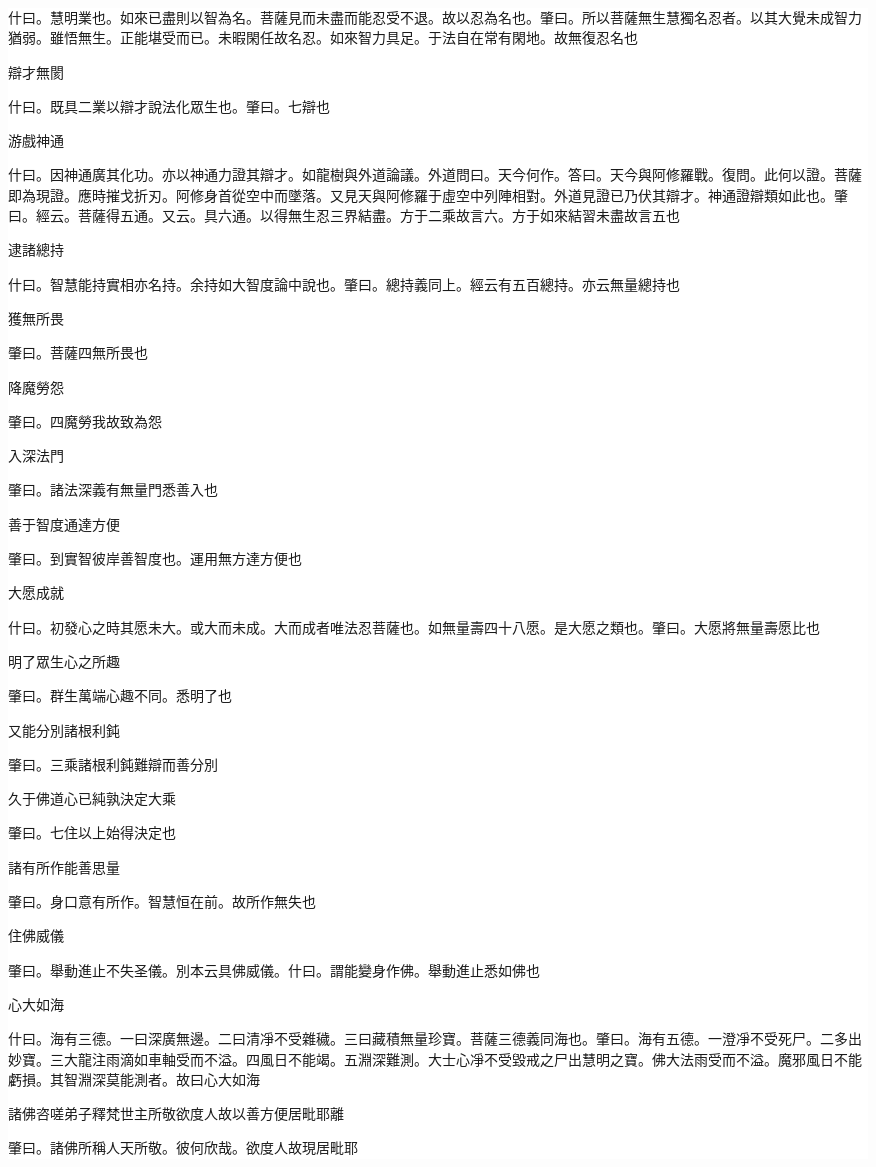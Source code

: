 什曰。慧明業也。如來已盡則以智為名。菩薩見而未盡而能忍受不退。故以忍為名也。肇曰。所以菩薩無生慧獨名忍者。以其大覺未成智力猶弱。雖悟無生。正能堪受而已。未暇閑任故名忍。如來智力具足。于法自在常有閑地。故無復忍名也

辯才無閡

什曰。既具二業以辯才說法化眾生也。肇曰。七辯也

游戲神通

什曰。因神通廣其化功。亦以神通力證其辯才。如龍樹與外道論議。外道問曰。天今何作。答曰。天今與阿修羅戰。復問。此何以證。菩薩即為現證。應時摧戈折刃。阿修身首從空中而墜落。又見天與阿修羅于虛空中列陣相對。外道見證已乃伏其辯才。神通證辯類如此也。肇曰。經云。菩薩得五通。又云。具六通。以得無生忍三界結盡。方于二乘故言六。方于如來結習未盡故言五也

逮諸總持

什曰。智慧能持實相亦名持。余持如大智度論中說也。肇曰。總持義同上。經云有五百總持。亦云無量總持也

獲無所畏

肇曰。菩薩四無所畏也

降魔勞怨

肇曰。四魔勞我故致為怨

入深法門

肇曰。諸法深義有無量門悉善入也

善于智度通達方便

肇曰。到實智彼岸善智度也。運用無方達方便也

大愿成就

什曰。初發心之時其愿未大。或大而未成。大而成者唯法忍菩薩也。如無量壽四十八愿。是大愿之類也。肇曰。大愿將無量壽愿比也

明了眾生心之所趣

肇曰。群生萬端心趣不同。悉明了也

又能分別諸根利鈍

肇曰。三乘諸根利鈍難辯而善分別

久于佛道心已純孰決定大乘

肇曰。七住以上始得決定也

諸有所作能善思量

肇曰。身口意有所作。智慧恒在前。故所作無失也

住佛威儀

肇曰。舉動進止不失圣儀。別本云具佛威儀。什曰。謂能變身作佛。舉動進止悉如佛也

心大如海

什曰。海有三德。一曰深廣無邊。二曰清凈不受雜穢。三曰藏積無量珍寶。菩薩三德義同海也。肇曰。海有五德。一澄凈不受死尸。二多出妙寶。三大龍注雨滴如車軸受而不溢。四風日不能竭。五淵深難測。大士心凈不受毀戒之尸出慧明之寶。佛大法雨受而不溢。魔邪風日不能虧損。其智淵深莫能測者。故曰心大如海

諸佛咨嗟弟子釋梵世主所敬欲度人故以善方便居毗耶離

肇曰。諸佛所稱人天所敬。彼何欣哉。欲度人故現居毗耶
